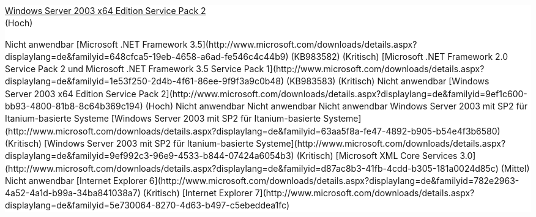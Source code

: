 [Windows Server 2003 x64 Edition Service Pack 2](http://www.microsoft.com/downloads/details.aspx?displaylang=de&familyid=03804f59-748e-4832-98e4-2d88564bd10a)  
(Hoch)
</td>
<td style="border:1px solid black;">
Nicht anwendbar
</td>
<td style="border:1px solid black;">
[Microsoft .NET Framework 3.5](http://www.microsoft.com/downloads/details.aspx?displaylang=de&familyid=648cfca5-19eb-4658-a6ad-fe546c4c44b9)  
(KB983582)  
(Kritisch)  
[Microsoft .NET Framework 2.0 Service Pack 2 und Microsoft .NET Framework 3.5 Service Pack 1](http://www.microsoft.com/downloads/details.aspx?displaylang=de&familyid=1e53f250-2d4b-4f61-86ee-9f9f3a9c0b48)  
(KB983583)  
(Kritisch)
</td>
<td style="border:1px solid black;">
Nicht anwendbar
</td>
<td style="border:1px solid black;">
[Windows Server 2003 x64 Edition Service Pack 2](http://www.microsoft.com/downloads/details.aspx?displaylang=de&familyid=9ef1c600-bb93-4800-81b8-8c64b369c194)  
(Hoch)
</td>
<td style="border:1px solid black;">
Nicht anwendbar
</td>
<td style="border:1px solid black;">
Nicht anwendbar
</td>
<td style="border:1px solid black;">
Nicht anwendbar
</td>
</tr>
<tr>
<td style="border:1px solid black;">
Windows Server 2003 mit SP2 für Itanium-basierte Systeme
</td>
<td style="border:1px solid black;">
[Windows Server 2003 mit SP2 für Itanium-basierte Systeme](http://www.microsoft.com/downloads/details.aspx?displaylang=de&familyid=63aa5f8a-fe47-4892-b905-b54e4f3b6580)  
(Kritisch)
</td>
<td style="border:1px solid black;">
[Windows Server 2003 mit SP2 für Itanium-basierte Systeme](http://www.microsoft.com/downloads/details.aspx?displaylang=de&familyid=9ef992c3-96e9-4533-b844-07424a6054b3)  
(Kritisch)
</td>
<td style="border:1px solid black;">
[Microsoft XML Core Services 3.0](http://www.microsoft.com/downloads/details.aspx?displaylang=de&familyid=d87ac8b3-41fb-4cdd-b305-181a0024d85c)  
(Mittel)
</td>
<td style="border:1px solid black;">
Nicht anwendbar
</td>
<td style="border:1px solid black;">
[Internet Explorer 6](http://www.microsoft.com/downloads/details.aspx?displaylang=de&familyid=782e2963-4a52-4a1d-b99a-34ba841038a7)  
(Kritisch)  
[Internet Explorer 7](http://www.microsoft.com/downloads/details.aspx?displaylang=de&familyid=5e730064-8270-4d63-b497-c5ebeddea1fc)  